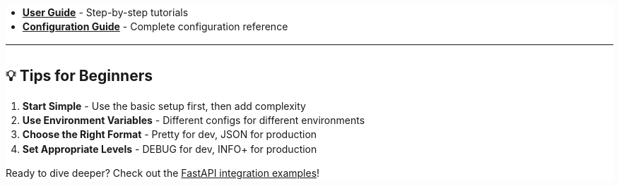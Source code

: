 - **[User Guide](../../user-guide.md)** - Step-by-step tutorials
- **[Configuration Guide](../../config.md)** - Complete configuration reference

---

## 💡 Tips for Beginners

1. **Start Simple** - Use the basic setup first, then add complexity
2. **Use Environment Variables** - Different configs for different environments
3. **Choose the Right Format** - Pretty for dev, JSON for production
4. **Set Appropriate Levels** - DEBUG for dev, INFO+ for production

Ready to dive deeper? Check out the [FastAPI integration examples](../fastapi/index.md)!
